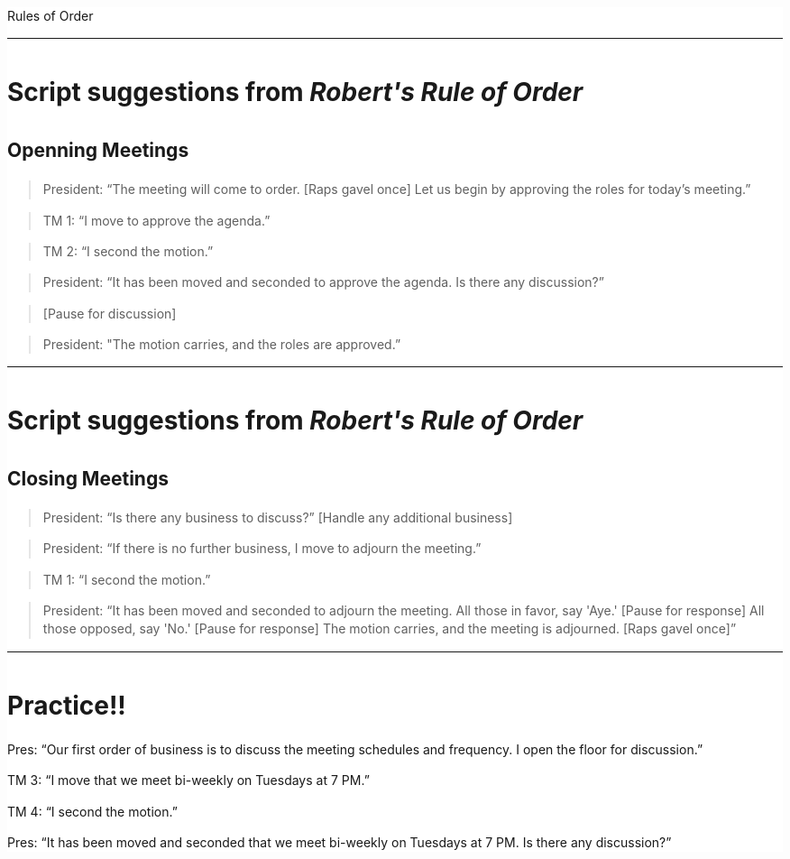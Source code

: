 

<div class="w3-display-middle w3-jumbo">
  Rules of Order
</div>

---

# Script suggestions from ***Robert's Rule of Order***
## Openning Meetings

>President: “The meeting will come to order. [Raps gavel once] Let us begin by approving the roles for today’s meeting.”

>TM 1: “I move to approve the agenda.”

>TM 2: “I second the motion.”

>President: “It has been moved and seconded to approve the agenda. Is there any discussion?”

>[Pause for discussion]

>President: "The motion carries, and the roles are approved.”

---

# Script suggestions from ***Robert's Rule of Order***
## Closing Meetings

>President: “Is there any business to discuss?”
[Handle any additional business]

>President: “If there is no further business, I move to adjourn the meeting.”

>TM 1: “I second the motion.”

>President: “It has been moved and seconded to adjourn the meeting. All those in favor, say 'Aye.' [Pause for response] All those opposed, say 'No.' [Pause for response] The motion carries, and the meeting is adjourned. [Raps gavel once]”

---

# Practice!!

Pres: “Our first order of business is to discuss the meeting schedules and frequency. I open the floor for discussion.”

TM 3: “I move that we meet bi-weekly on Tuesdays at 7 PM.”

TM 4: “I second the motion.”

Pres: “It has been moved and seconded that we meet bi-weekly on Tuesdays at 7 PM. Is there any discussion?”
